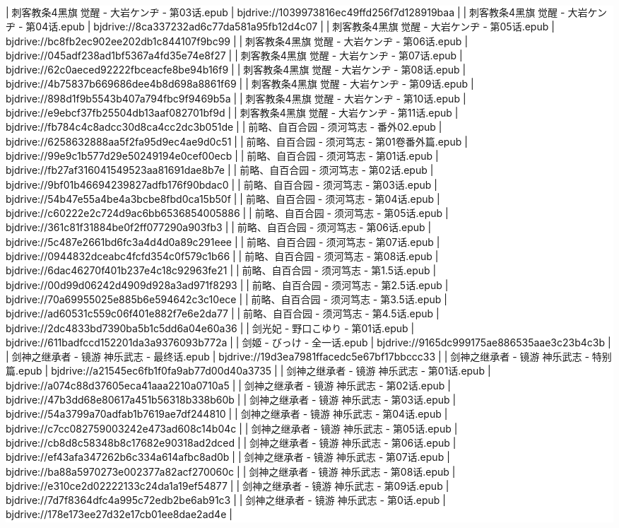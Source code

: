 | 刺客教条4黑旗 觉醒 - 大岩ケンヂ - 第03话.epub | bjdrive://1039973816ec49ffd256f7d128919baa |
| 刺客教条4黑旗 觉醒 - 大岩ケンヂ - 第04话.epub | bjdrive://8ca337232ad6c77da581a95fb12d4c07 |
| 刺客教条4黑旗 觉醒 - 大岩ケンヂ - 第05话.epub | bjdrive://bc8fb2ec902ee202db1c844107f9bc99 |
| 刺客教条4黑旗 觉醒 - 大岩ケンヂ - 第06话.epub | bjdrive://045adf238ad1bf5367a4fd35e74e8f27 |
| 刺客教条4黑旗 觉醒 - 大岩ケンヂ - 第07话.epub | bjdrive://62c0aeced92222fbceacfe8be94b16f9 |
| 刺客教条4黑旗 觉醒 - 大岩ケンヂ - 第08话.epub | bjdrive://4b75837b669686dee4b8d698a8861f69 |
| 刺客教条4黑旗 觉醒 - 大岩ケンヂ - 第09话.epub | bjdrive://898d1f9b5543b407a794fbc9f9469b5a |
| 刺客教条4黑旗 觉醒 - 大岩ケンヂ - 第10话.epub | bjdrive://e9ebcf37fb25504db13aaf082701bf9d |
| 刺客教条4黑旗 觉醒 - 大岩ケンヂ - 第11话.epub | bjdrive://fb784c4c8adcc30d8ca4cc2dc3b051de |
| 前略、自百合园 - 须河笃志 - 番外02.epub | bjdrive://6258632888aa5f2fa95d9ec4ae9d0c51 |
| 前略、自百合园 - 须河笃志 - 第01卷番外篇.epub | bjdrive://99e9c1b577d29e50249194e0cef00ecb |
| 前略、自百合园 - 须河笃志 - 第01话.epub | bjdrive://fb27af316041549523aa81691dae8b7e |
| 前略、自百合园 - 须河笃志 - 第02话.epub | bjdrive://9bf01b46694239827adfb176f90bdac0 |
| 前略、自百合园 - 须河笃志 - 第03话.epub | bjdrive://54b47e55a4be4a3bcbe8fbd0ca15b50f |
| 前略、自百合园 - 须河笃志 - 第04话.epub | bjdrive://c60222e2c724d9ac6bb6536854005886 |
| 前略、自百合园 - 须河笃志 - 第05话.epub | bjdrive://361c81f31884be0f2ff077290a903fb3 |
| 前略、自百合园 - 须河笃志 - 第06话.epub | bjdrive://5c487e2661bd6fc3a4d4d0a89c291eee |
| 前略、自百合园 - 须河笃志 - 第07话.epub | bjdrive://0944832dceabc4fcfd354c0f579c1b66 |
| 前略、自百合园 - 须河笃志 - 第08话.epub | bjdrive://6dac46270f401b237e4c18c92963fe21 |
| 前略、自百合园 - 须河笃志 - 第1.5话.epub | bjdrive://00d99d06242d4909d928a3ad971f8293 |
| 前略、自百合园 - 须河笃志 - 第2.5话.epub | bjdrive://70a69955025e885b6e594642c3c10ece |
| 前略、自百合园 - 须河笃志 - 第3.5话.epub | bjdrive://ad60531c559c06f401e882f7e6e2da77 |
| 前略、自百合园 - 须河笃志 - 第4.5话.epub | bjdrive://2dc4833bd7390ba5b1c5dd6a04e60a36 |
| 剑光妃 - 野口こゆり - 第01话.epub | bjdrive://611badfccd152201da3a9376093b772a |
| 剑姬 - びっけ - 全一话.epub | bjdrive://9165dc999175ae886535aae3c23b4c3b |
| 剑神之继承者 - 镜游 神乐武志 - 最终话.epub | bjdrive://19d3ea7981ffacedc5e67bf17bbccc33 |
| 剑神之继承者 - 镜游 神乐武志 - 特别篇.epub | bjdrive://a21545ec6fb1f0fa9ab77d00d40a3735 |
| 剑神之继承者 - 镜游 神乐武志 - 第01话.epub | bjdrive://a074c88d37605eca41aaa2210a0710a5 |
| 剑神之继承者 - 镜游 神乐武志 - 第02话.epub | bjdrive://47b3dd68e80617a451b56318b338b60b |
| 剑神之继承者 - 镜游 神乐武志 - 第03话.epub | bjdrive://54a3799a70adfab1b7619ae7df244810 |
| 剑神之继承者 - 镜游 神乐武志 - 第04话.epub | bjdrive://c7cc082759003242e473ad608c14b04c |
| 剑神之继承者 - 镜游 神乐武志 - 第05话.epub | bjdrive://cb8d8c58348b8c17682e90318ad2dced |
| 剑神之继承者 - 镜游 神乐武志 - 第06话.epub | bjdrive://ef43afa347262b6c334a614afbc8ad0b |
| 剑神之继承者 - 镜游 神乐武志 - 第07话.epub | bjdrive://ba88a5970273e002377a82acf270060c |
| 剑神之继承者 - 镜游 神乐武志 - 第08话.epub | bjdrive://e310ce2d02222133c24da1a19ef54877 |
| 剑神之继承者 - 镜游 神乐武志 - 第09话.epub | bjdrive://7d7f8364dfc4a995c72edb2be6ab91c3 |
| 剑神之继承者 - 镜游 神乐武志 - 第0话.epub | bjdrive://178e173ee27d32e17cb01ee8dae2ad4e |